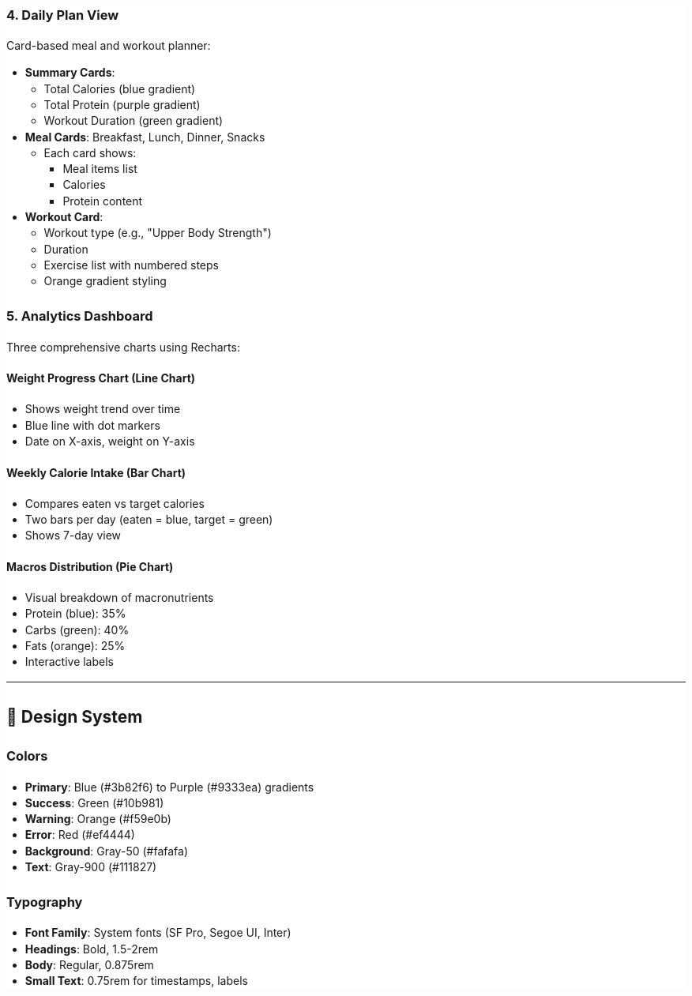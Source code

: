 ### 4. **Daily Plan View**
Card-based meal and workout planner:
- **Summary Cards**:
  - Total Calories (blue gradient)
  - Total Protein (purple gradient)
  - Workout Duration (green gradient)
- **Meal Cards**: Breakfast, Lunch, Dinner, Snacks
  - Each card shows:
    - Meal items list
    - Calories
    - Protein content
- **Workout Card**:
  - Workout type (e.g., "Upper Body Strength")
  - Duration
  - Exercise list with numbered steps
  - Orange gradient styling

### 5. **Analytics Dashboard**
Three comprehensive charts using Recharts:

#### **Weight Progress Chart** (Line Chart)
- Shows weight trend over time
- Blue line with dot markers
- Date on X-axis, weight on Y-axis

#### **Weekly Calorie Intake** (Bar Chart)
- Compares eaten vs target calories
- Two bars per day (eaten = blue, target = green)
- Shows 7-day view

#### **Macros Distribution** (Pie Chart)
- Visual breakdown of macronutrients
- Protein (blue): 35%
- Carbs (green): 40%
- Fats (orange): 25%
- Interactive labels

---

## 🎨 Design System

### Colors
- **Primary**: Blue (#3b82f6) to Purple (#9333ea) gradients
- **Success**: Green (#10b981)
- **Warning**: Orange (#f59e0b)
- **Error**: Red (#ef4444)
- **Background**: Gray-50 (#fafafa)
- **Text**: Gray-900 (#111827)

### Typography
- **Font Family**: System fonts (SF Pro, Segoe UI, Inter)
- **Headings**: Bold, 1.5-2rem
- **Body**: Regular, 0.875rem
- **Small Text**: 0.75rem for timestamps, labels
